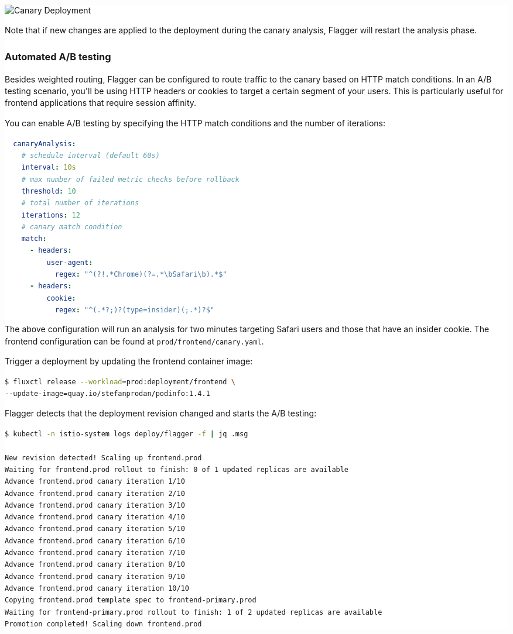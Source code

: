 ![Canary Deployment](https://raw.githubusercontent.com/weaveworks/flagger/master/docs/screens/demo-backend-dashboard.png)

Note that if new changes are applied to the deployment during the canary analysis, Flagger will restart the analysis phase.

### Automated A/B testing

Besides weighted routing, Flagger can be configured to route traffic to the canary based on HTTP match conditions. 
In an A/B testing scenario, you'll be using HTTP headers or cookies to target a certain segment of your users. 
This is particularly useful for frontend applications that require session affinity.

You can enable A/B testing by specifying the HTTP match conditions and the number of iterations:

```yaml
  canaryAnalysis:
    # schedule interval (default 60s)
    interval: 10s
    # max number of failed metric checks before rollback
    threshold: 10
    # total number of iterations
    iterations: 12
    # canary match condition
    match:
      - headers:
          user-agent:
            regex: "^(?!.*Chrome)(?=.*\bSafari\b).*$"
      - headers:
          cookie:
            regex: "^(.*?;)?(type=insider)(;.*)?$"
```

The above configuration will run an analysis for two minutes targeting Safari users and those that 
have an insider cookie. The frontend configuration can be found at `prod/frontend/canary.yaml`.

Trigger a deployment by updating the frontend container image:

```bash
$ fluxctl release --workload=prod:deployment/frontend \
--update-image=quay.io/stefanprodan/podinfo:1.4.1
```

Flagger detects that the deployment revision changed and starts the A/B testing:

```bash
$ kubectl -n istio-system logs deploy/flagger -f | jq .msg

New revision detected! Scaling up frontend.prod
Waiting for frontend.prod rollout to finish: 0 of 1 updated replicas are available
Advance frontend.prod canary iteration 1/10
Advance frontend.prod canary iteration 2/10
Advance frontend.prod canary iteration 3/10
Advance frontend.prod canary iteration 4/10
Advance frontend.prod canary iteration 5/10
Advance frontend.prod canary iteration 6/10
Advance frontend.prod canary iteration 7/10
Advance frontend.prod canary iteration 8/10
Advance frontend.prod canary iteration 9/10
Advance frontend.prod canary iteration 10/10
Copying frontend.prod template spec to frontend-primary.prod
Waiting for frontend-primary.prod rollout to finish: 1 of 2 updated replicas are available
Promotion completed! Scaling down frontend.prod
```

